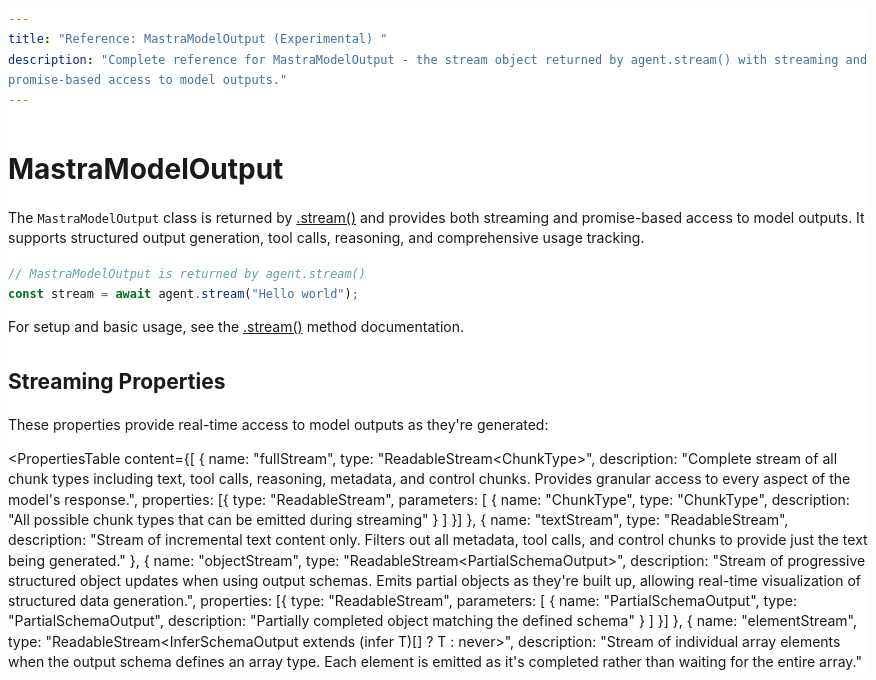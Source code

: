 ```yaml
---
title: "Reference: MastraModelOutput (Experimental) "
description: "Complete reference for MastraModelOutput - the stream object returned by agent.stream() with streaming and promise-based access to model outputs."
---
```



# MastraModelOutput

The `MastraModelOutput` class is returned by [.stream()](./stream.md) and provides both streaming and promise-based access to model outputs. It supports structured output generation, tool calls, reasoning, and comprehensive usage tracking.

```typescript
// MastraModelOutput is returned by agent.stream()
const stream = await agent.stream("Hello world");
```

For setup and basic usage, see the [.stream()](./stream.md) method documentation.

## Streaming Properties

These properties provide real-time access to model outputs as they're generated:

<PropertiesTable
  content={[
    {
      name: "fullStream",
      type: "ReadableStream<ChunkType<OUTPUT>>",
      description: "Complete stream of all chunk types including text, tool calls, reasoning, metadata, and control chunks. Provides granular access to every aspect of the model's response.",
      properties: [{
        type: "ReadableStream",
        parameters: [
          { name: "ChunkType", type: "ChunkType<OUTPUT>", description: "All possible chunk types that can be emitted during streaming" }
        ]
      }]
    },
    {
      name: "textStream",
      type: "ReadableStream<string>",
      description: "Stream of incremental text content only. Filters out all metadata, tool calls, and control chunks to provide just the text being generated."
    },
    {
      name: "objectStream",
      type: "ReadableStream<PartialSchemaOutput<OUTPUT>>",
      description: "Stream of progressive structured object updates when using output schemas. Emits partial objects as they're built up, allowing real-time visualization of structured data generation.",
      properties: [{
        type: "ReadableStream",
        parameters: [
          { name: "PartialSchemaOutput", type: "PartialSchemaOutput<OUTPUT>", description: "Partially completed object matching the defined schema" }
        ]
      }]
    },
    {
      name: "elementStream",
      type: "ReadableStream<InferSchemaOutput<OUTPUT> extends (infer T)[] ? T : never>",
      description: "Stream of individual array elements when the output schema defines an array type. Each element is emitted as it's completed rather than waiting for the entire array."